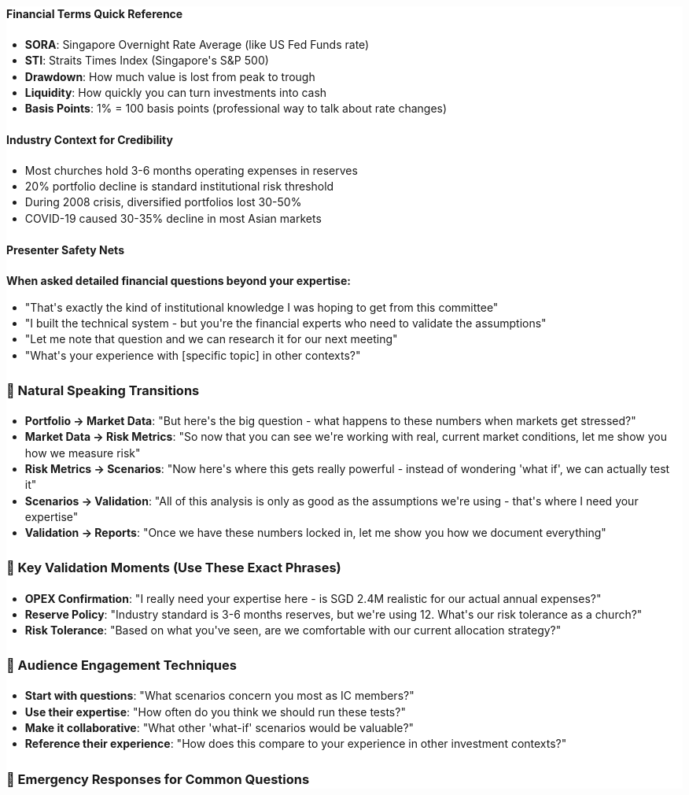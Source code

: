 #### **Financial Terms Quick Reference**
- **SORA**: Singapore Overnight Rate Average (like US Fed Funds rate)
- **STI**: Straits Times Index (Singapore's S&P 500)
- **Drawdown**: How much value is lost from peak to trough
- **Liquidity**: How quickly you can turn investments into cash
- **Basis Points**: 1% = 100 basis points (professional way to talk about rate changes)

#### **Industry Context for Credibility**
- Most churches hold 3-6 months operating expenses in reserves
- 20% portfolio decline is standard institutional risk threshold
- During 2008 crisis, diversified portfolios lost 30-50%
- COVID-19 caused 30-35% decline in most Asian markets

#### **Presenter Safety Nets**
**When asked detailed financial questions beyond your expertise:**
- "That's exactly the kind of institutional knowledge I was hoping to get from this committee"
- "I built the technical system - but you're the financial experts who need to validate the assumptions"
- "Let me note that question and we can research it for our next meeting"
- "What's your experience with [specific topic] in other contexts?"

### **🎤 Natural Speaking Transitions**
- **Portfolio → Market Data**: "But here's the big question - what happens to these numbers when markets get stressed?"
- **Market Data → Risk Metrics**: "So now that you can see we're working with real, current market conditions, let me show you how we measure risk"
- **Risk Metrics → Scenarios**: "Now here's where this gets really powerful - instead of wondering 'what if', we can actually test it"
- **Scenarios → Validation**: "All of this analysis is only as good as the assumptions we're using - that's where I need your expertise"
- **Validation → Reports**: "Once we have these numbers locked in, let me show you how we document everything"

### **🎯 Key Validation Moments (Use These Exact Phrases)**
- **OPEX Confirmation**: "I really need your expertise here - is SGD 2.4M realistic for our actual annual expenses?"
- **Reserve Policy**: "Industry standard is 3-6 months reserves, but we're using 12. What's our risk tolerance as a church?"
- **Risk Tolerance**: "Based on what you've seen, are we comfortable with our current allocation strategy?"

### **💬 Audience Engagement Techniques**
- **Start with questions**: "What scenarios concern you most as IC members?"
- **Use their expertise**: "How often do you think we should run these tests?"
- **Make it collaborative**: "What other 'what-if' scenarios would be valuable?"
- **Reference their experience**: "How does this compare to your experience in other investment contexts?"

### **🚨 Emergency Responses for Common Questions**

